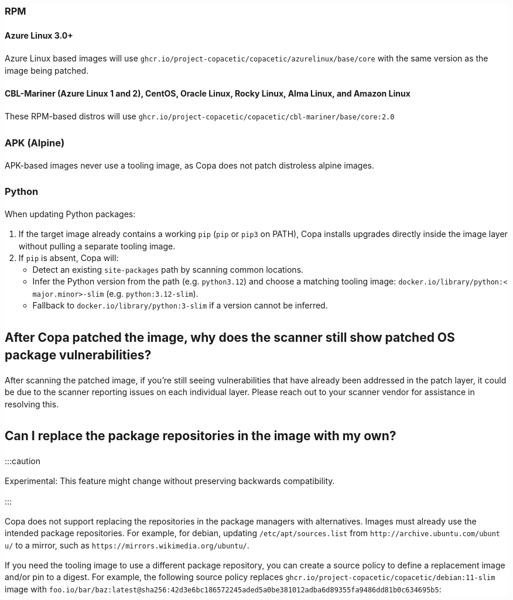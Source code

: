 ### RPM

#### Azure Linux 3.0+

Azure Linux based images will use `ghcr.io/project-copacetic/copacetic/azurelinux/base/core` with the same version as the image being patched.

#### CBL-Mariner (Azure Linux 1 and 2), CentOS, Oracle Linux, Rocky Linux, Alma Linux, and Amazon Linux

These RPM-based distros will use `ghcr.io/project-copacetic/copacetic/cbl-mariner/base/core:2.0`

### APK (Alpine)

APK-based images never use a tooling image, as Copa does not patch distroless alpine images.

### Python

When updating Python packages:

1. If the target image already contains a working `pip` (`pip` or `pip3` on PATH), Copa installs upgrades directly inside the image layer without pulling a separate tooling image.
2. If `pip` is absent, Copa will:
    - Detect an existing `site-packages` path by scanning common locations.
    - Infer the Python version from the path (e.g. `python3.12`) and choose a matching tooling image: `docker.io/library/python:<major.minor>-slim` (e.g. `python:3.12-slim`).
    - Fallback to `docker.io/library/python:3-slim` if a version cannot be inferred.

## After Copa patched the image, why does the scanner still show patched OS package vulnerabilities?

After scanning the patched image, if you’re still seeing vulnerabilities that have already been addressed in the patch layer, it could be due to the scanner reporting issues on each individual layer. Please reach out to your scanner vendor for assistance in resolving this.

## Can I replace the package repositories in the image with my own?

:::caution

Experimental: This feature might change without preserving backwards compatibility.

:::

Copa does not support replacing the repositories in the package managers with alternatives. Images must already use the intended package repositories. For example, for debian, updating `/etc/apt/sources.list` from `http://archive.ubuntu.com/ubuntu/` to a mirror, such as `https://mirrors.wikimedia.org/ubuntu/`.

If you need the tooling image to use a different package repository, you can create a source policy to define a replacement image and/or pin to a digest. For example, the following source policy replaces `ghcr.io/project-copacetic/copacetic/debian:11-slim` image with `foo.io/bar/baz:latest@sha256:42d3e6bc186572245aded5a0be381012adba6d89355fa9486dd81b0c634695b5`:
